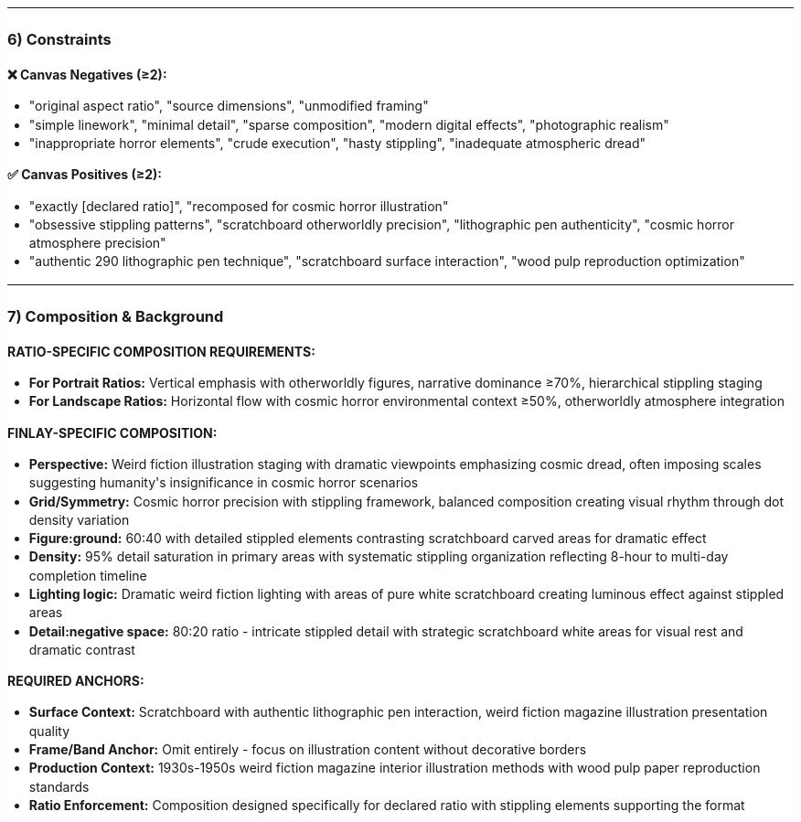 ------

### 6) Constraints

**❌ Canvas Negatives (≥2):**

- "original aspect ratio", "source dimensions", "unmodified framing"
- "simple linework", "minimal detail", "sparse composition", "modern digital effects", "photographic realism"
- "inappropriate horror elements", "crude execution", "hasty stippling", "inadequate atmospheric dread"

**✅ Canvas Positives (≥2):**

- "exactly [declared ratio]", "recomposed for cosmic horror illustration"
- "obsessive stippling patterns", "scratchboard otherworldly precision", "lithographic pen authenticity", "cosmic horror atmosphere precision"
- "authentic 290 lithographic pen technique", "scratchboard surface interaction", "wood pulp reproduction optimization"

------

### 7) Composition & Background

**RATIO-SPECIFIC COMPOSITION REQUIREMENTS:**

- **For Portrait Ratios:** Vertical emphasis with otherworldly figures, narrative dominance ≥70%, hierarchical stippling staging
- **For Landscape Ratios:** Horizontal flow with cosmic horror environmental context ≥50%, otherworldly atmosphere integration

**FINLAY-SPECIFIC COMPOSITION:**

- **Perspective:** Weird fiction illustration staging with dramatic viewpoints emphasizing cosmic dread, often imposing scales suggesting humanity's insignificance in cosmic horror scenarios
- **Grid/Symmetry:** Cosmic horror precision with stippling framework, balanced composition creating visual rhythm through dot density variation
- **Figure:ground:** 60:40 with detailed stippled elements contrasting scratchboard carved areas for dramatic effect
- **Density:** 95% detail saturation in primary areas with systematic stippling organization reflecting 8-hour to multi-day completion timeline
- **Lighting logic:** Dramatic weird fiction lighting with areas of pure white scratchboard creating luminous effect against stippled areas
- **Detail:negative space:** 80:20 ratio - intricate stippled detail with strategic scratchboard white areas for visual rest and dramatic contrast

**REQUIRED ANCHORS:**

- **Surface Context:** Scratchboard with authentic lithographic pen interaction, weird fiction magazine illustration presentation quality
- **Frame/Band Anchor:** Omit entirely - focus on illustration content without decorative borders
- **Production Context:** 1930s-1950s weird fiction magazine interior illustration methods with wood pulp paper reproduction standards
- **Ratio Enforcement:** Composition designed specifically for declared ratio with stippling elements supporting the format
